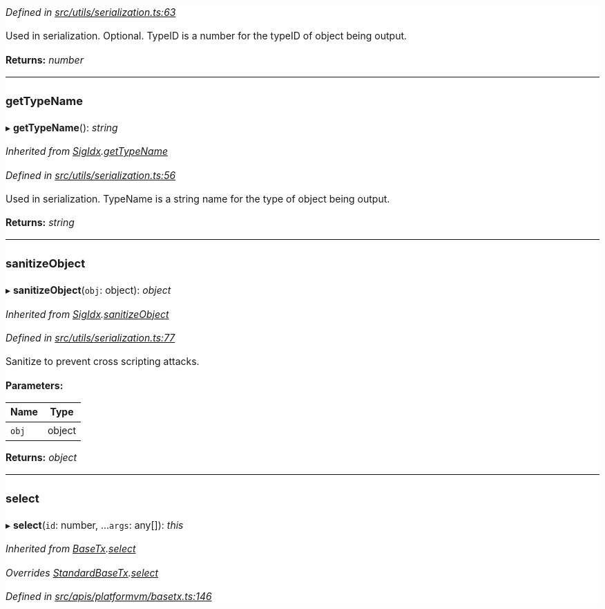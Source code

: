 *Defined in [src/utils/serialization.ts:63](https://github.com/ava-labs/avalanchejs/blob/82de5d8/src/utils/serialization.ts#L63)*

Used in serialization. Optional. TypeID is a number for the typeID of object being output.

**Returns:** *number*

___

###  getTypeName

▸ **getTypeName**(): *string*

*Inherited from [SigIdx](common_signature.sigidx.md).[getTypeName](common_signature.sigidx.md#gettypename)*

*Defined in [src/utils/serialization.ts:56](https://github.com/ava-labs/avalanchejs/blob/82de5d8/src/utils/serialization.ts#L56)*

Used in serialization. TypeName is a string name for the type of object being output.

**Returns:** *string*

___

###  sanitizeObject

▸ **sanitizeObject**(`obj`: object): *object*

*Inherited from [SigIdx](common_signature.sigidx.md).[sanitizeObject](common_signature.sigidx.md#sanitizeobject)*

*Defined in [src/utils/serialization.ts:77](https://github.com/ava-labs/avalanchejs/blob/82de5d8/src/utils/serialization.ts#L77)*

Sanitize to prevent cross scripting attacks.

**Parameters:**

Name | Type |
------ | ------ |
`obj` | object |

**Returns:** *object*

___

###  select

▸ **select**(`id`: number, ...`args`: any[]): *this*

*Inherited from [BaseTx](api_platformvm_basetx.basetx.md).[select](api_platformvm_basetx.basetx.md#select)*

*Overrides [StandardBaseTx](common_transactions.standardbasetx.md).[select](common_transactions.standardbasetx.md#abstract-select)*

*Defined in [src/apis/platformvm/basetx.ts:146](https://github.com/ava-labs/avalanchejs/blob/82de5d8/src/apis/platformvm/basetx.ts#L146)*
